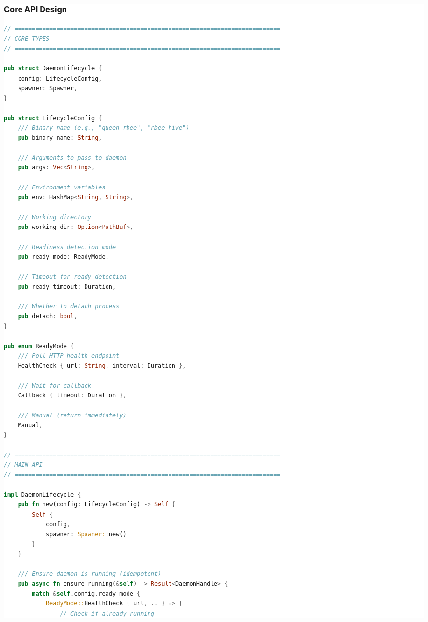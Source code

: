 ### Core API Design

```rust
// ============================================================================
// CORE TYPES
// ============================================================================

pub struct DaemonLifecycle {
    config: LifecycleConfig,
    spawner: Spawner,
}

pub struct LifecycleConfig {
    /// Binary name (e.g., "queen-rbee", "rbee-hive")
    pub binary_name: String,
    
    /// Arguments to pass to daemon
    pub args: Vec<String>,
    
    /// Environment variables
    pub env: HashMap<String, String>,
    
    /// Working directory
    pub working_dir: Option<PathBuf>,
    
    /// Readiness detection mode
    pub ready_mode: ReadyMode,
    
    /// Timeout for ready detection
    pub ready_timeout: Duration,
    
    /// Whether to detach process
    pub detach: bool,
}

pub enum ReadyMode {
    /// Poll HTTP health endpoint
    HealthCheck { url: String, interval: Duration },
    
    /// Wait for callback
    Callback { timeout: Duration },
    
    /// Manual (return immediately)
    Manual,
}

// ============================================================================
// MAIN API
// ============================================================================

impl DaemonLifecycle {
    pub fn new(config: LifecycleConfig) -> Self {
        Self {
            config,
            spawner: Spawner::new(),
        }
    }
    
    /// Ensure daemon is running (idempotent)
    pub async fn ensure_running(&self) -> Result<DaemonHandle> {
        match &self.config.ready_mode {
            ReadyMode::HealthCheck { url, .. } => {
                // Check if already running
```